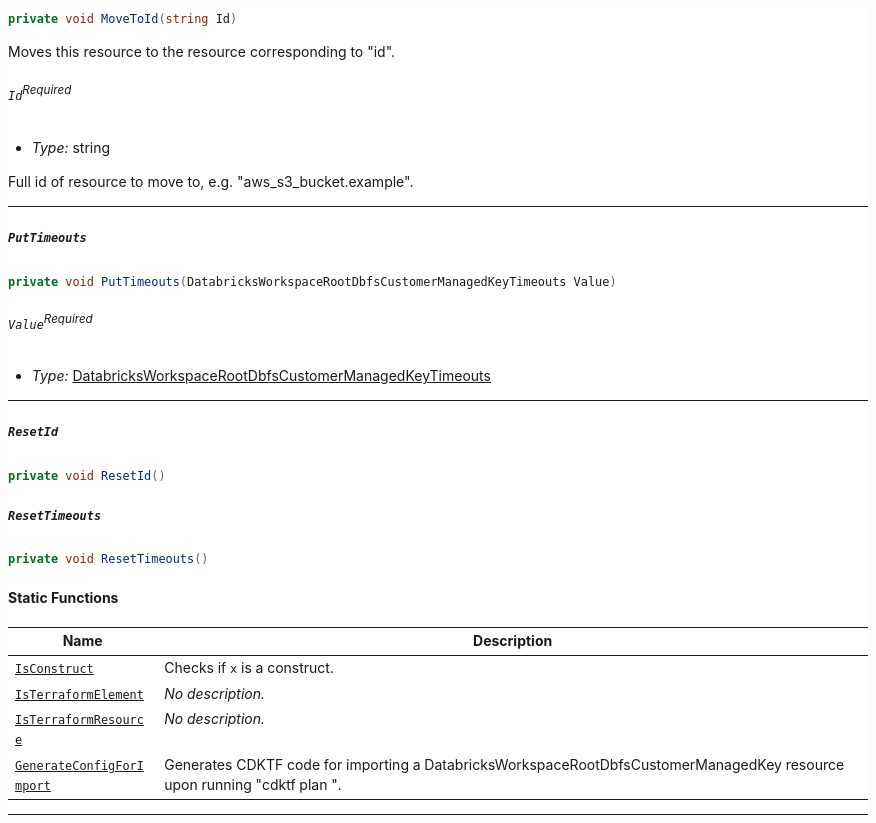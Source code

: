 ```csharp
private void MoveToId(string Id)
```

Moves this resource to the resource corresponding to "id".

###### `Id`<sup>Required</sup> <a name="Id" id="@cdktf/provider-azurerm.databricksWorkspaceRootDbfsCustomerManagedKey.DatabricksWorkspaceRootDbfsCustomerManagedKey.moveToId.parameter.id"></a>

- *Type:* string

Full id of resource to move to, e.g. "aws_s3_bucket.example".

---

##### `PutTimeouts` <a name="PutTimeouts" id="@cdktf/provider-azurerm.databricksWorkspaceRootDbfsCustomerManagedKey.DatabricksWorkspaceRootDbfsCustomerManagedKey.putTimeouts"></a>

```csharp
private void PutTimeouts(DatabricksWorkspaceRootDbfsCustomerManagedKeyTimeouts Value)
```

###### `Value`<sup>Required</sup> <a name="Value" id="@cdktf/provider-azurerm.databricksWorkspaceRootDbfsCustomerManagedKey.DatabricksWorkspaceRootDbfsCustomerManagedKey.putTimeouts.parameter.value"></a>

- *Type:* <a href="#@cdktf/provider-azurerm.databricksWorkspaceRootDbfsCustomerManagedKey.DatabricksWorkspaceRootDbfsCustomerManagedKeyTimeouts">DatabricksWorkspaceRootDbfsCustomerManagedKeyTimeouts</a>

---

##### `ResetId` <a name="ResetId" id="@cdktf/provider-azurerm.databricksWorkspaceRootDbfsCustomerManagedKey.DatabricksWorkspaceRootDbfsCustomerManagedKey.resetId"></a>

```csharp
private void ResetId()
```

##### `ResetTimeouts` <a name="ResetTimeouts" id="@cdktf/provider-azurerm.databricksWorkspaceRootDbfsCustomerManagedKey.DatabricksWorkspaceRootDbfsCustomerManagedKey.resetTimeouts"></a>

```csharp
private void ResetTimeouts()
```

#### Static Functions <a name="Static Functions" id="Static Functions"></a>

| **Name** | **Description** |
| --- | --- |
| <code><a href="#@cdktf/provider-azurerm.databricksWorkspaceRootDbfsCustomerManagedKey.DatabricksWorkspaceRootDbfsCustomerManagedKey.isConstruct">IsConstruct</a></code> | Checks if `x` is a construct. |
| <code><a href="#@cdktf/provider-azurerm.databricksWorkspaceRootDbfsCustomerManagedKey.DatabricksWorkspaceRootDbfsCustomerManagedKey.isTerraformElement">IsTerraformElement</a></code> | *No description.* |
| <code><a href="#@cdktf/provider-azurerm.databricksWorkspaceRootDbfsCustomerManagedKey.DatabricksWorkspaceRootDbfsCustomerManagedKey.isTerraformResource">IsTerraformResource</a></code> | *No description.* |
| <code><a href="#@cdktf/provider-azurerm.databricksWorkspaceRootDbfsCustomerManagedKey.DatabricksWorkspaceRootDbfsCustomerManagedKey.generateConfigForImport">GenerateConfigForImport</a></code> | Generates CDKTF code for importing a DatabricksWorkspaceRootDbfsCustomerManagedKey resource upon running "cdktf plan <stack-name>". |

---